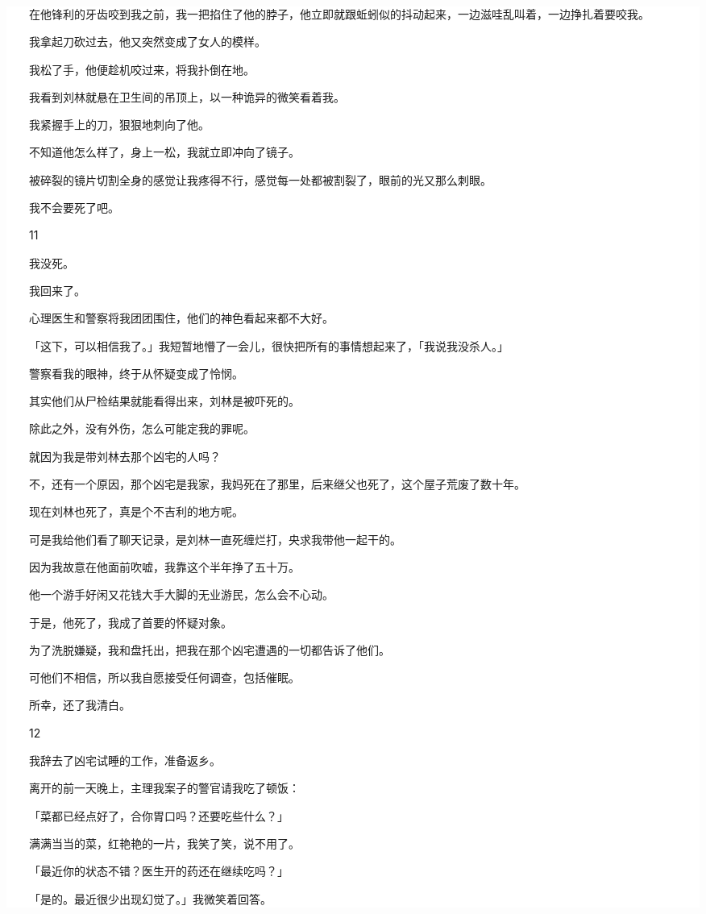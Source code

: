 &emsp;&emsp;在他锋利的牙齿咬到我之前，我一把掐住了他的脖子，他立即就跟蚯蚓似的抖动起来，一边滋哇乱叫着，一边挣扎着要咬我。  
  
&emsp;&emsp;我拿起刀砍过去，他又突然变成了女人的模样。  
  
&emsp;&emsp;我松了手，他便趁机咬过来，将我扑倒在地。  
  
&emsp;&emsp;我看到刘林就悬在卫生间的吊顶上，以一种诡异的微笑看着我。  
  
&emsp;&emsp;我紧握手上的刀，狠狠地刺向了他。  
  
&emsp;&emsp;不知道他怎么样了，身上一松，我就立即冲向了镜子。  
  
&emsp;&emsp;被碎裂的镜片切割全身的感觉让我疼得不行，感觉每一处都被割裂了，眼前的光又那么刺眼。  
  
&emsp;&emsp;我不会要死了吧。  
  
&emsp;&emsp;11  
  
&emsp;&emsp;我没死。  
  
&emsp;&emsp;我回来了。  
  
&emsp;&emsp;心理医生和警察将我团团围住，他们的神色看起来都不大好。  
  
&emsp;&emsp;「这下，可以相信我了。」我短暂地懵了一会儿，很快把所有的事情想起来了，「我说我没杀人。」  
  
&emsp;&emsp;警察看我的眼神，终于从怀疑变成了怜悯。  
  
&emsp;&emsp;其实他们从尸检结果就能看得出来，刘林是被吓死的。  
  
&emsp;&emsp;除此之外，没有外伤，怎么可能定我的罪呢。  
  
&emsp;&emsp;就因为我是带刘林去那个凶宅的人吗？  
  
&emsp;&emsp;不，还有一个原因，那个凶宅是我家，我妈死在了那里，后来继父也死了，这个屋子荒废了数十年。  
  
&emsp;&emsp;现在刘林也死了，真是个不吉利的地方呢。  
  
&emsp;&emsp;可是我给他们看了聊天记录，是刘林一直死缠烂打，央求我带他一起干的。  
  
&emsp;&emsp;因为我故意在他面前吹嘘，我靠这个半年挣了五十万。  
  
&emsp;&emsp;他一个游手好闲又花钱大手大脚的无业游民，怎么会不心动。  
  
&emsp;&emsp;于是，他死了，我成了首要的怀疑对象。  
  
&emsp;&emsp;为了洗脱嫌疑，我和盘托出，把我在那个凶宅遭遇的一切都告诉了他们。  
  
&emsp;&emsp;可他们不相信，所以我自愿接受任何调查，包括催眠。  
  
&emsp;&emsp;所幸，还了我清白。  
  
&emsp;&emsp;12  
  
&emsp;&emsp;我辞去了凶宅试睡的工作，准备返乡。  
  
&emsp;&emsp;离开的前一天晚上，主理我案子的警官请我吃了顿饭：  
  
&emsp;&emsp;「菜都已经点好了，合你胃口吗？还要吃些什么？」  
  
&emsp;&emsp;满满当当的菜，红艳艳的一片，我笑了笑，说不用了。  
  
&emsp;&emsp;「最近你的状态不错？医生开的药还在继续吃吗？」  
  
&emsp;&emsp;「是的。最近很少出现幻觉了。」我微笑着回答。  
  